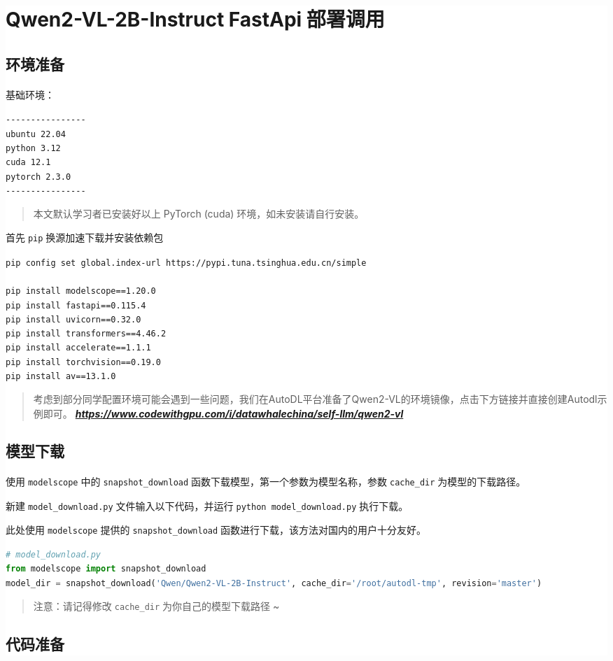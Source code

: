 # Qwen2-VL-2B-Instruct FastApi 部署调用



## 环境准备  

基础环境：

```
----------------
ubuntu 22.04
python 3.12
cuda 12.1
pytorch 2.3.0
----------------
```
> 本文默认学习者已安装好以上 PyTorch (cuda) 环境，如未安装请自行安装。

首先 `pip` 换源加速下载并安装依赖包

```shell
pip config set global.index-url https://pypi.tuna.tsinghua.edu.cn/simple

pip install modelscope==1.20.0
pip install fastapi==0.115.4
pip install uvicorn==0.32.0
pip install transformers==4.46.2
pip install accelerate==1.1.1
pip install torchvision==0.19.0
pip install av==13.1.0
```

> 考虑到部分同学配置环境可能会遇到一些问题，我们在AutoDL平台准备了Qwen2-VL的环境镜像，点击下方链接并直接创建Autodl示例即可。
> ***https://www.codewithgpu.com/i/datawhalechina/self-llm/qwen2-vl***



## 模型下载  

使用 `modelscope` 中的 `snapshot_download` 函数下载模型，第一个参数为模型名称，参数 `cache_dir` 为模型的下载路径。

新建 `model_download.py` 文件输入以下代码，并运行 `python model_download.py` 执行下载。

此处使用 `modelscope` 提供的 `snapshot_download` 函数进行下载，该方法对国内的用户十分友好。

```python
# model_download.py
from modelscope import snapshot_download
model_dir = snapshot_download('Qwen/Qwen2-VL-2B-Instruct', cache_dir='/root/autodl-tmp', revision='master')
```

> 注意：请记得修改 `cache_dir` 为你自己的模型下载路径 ~



## 代码准备
